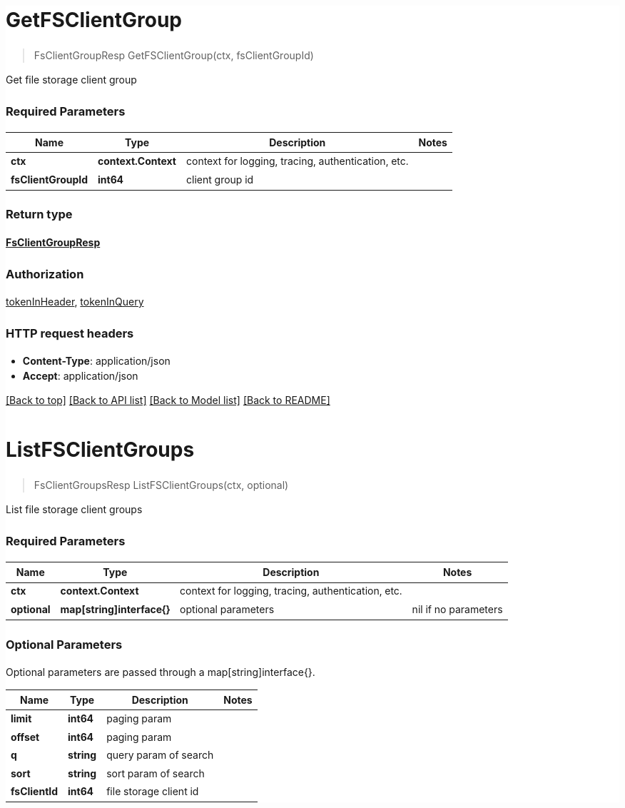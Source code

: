 # **GetFSClientGroup**
> FsClientGroupResp GetFSClientGroup(ctx, fsClientGroupId)


Get file storage client group

### Required Parameters

Name | Type | Description  | Notes
------------- | ------------- | ------------- | -------------
 **ctx** | **context.Context** | context for logging, tracing, authentication, etc.
  **fsClientGroupId** | **int64**| client group id | 

### Return type

[**FsClientGroupResp**](FSClientGroupResp.md)

### Authorization

[tokenInHeader](../README.md#tokenInHeader), [tokenInQuery](../README.md#tokenInQuery)

### HTTP request headers

 - **Content-Type**: application/json
 - **Accept**: application/json

[[Back to top]](#) [[Back to API list]](../README.md#documentation-for-api-endpoints) [[Back to Model list]](../README.md#documentation-for-models) [[Back to README]](../README.md)

# **ListFSClientGroups**
> FsClientGroupsResp ListFSClientGroups(ctx, optional)


List file storage client groups

### Required Parameters

Name | Type | Description  | Notes
------------- | ------------- | ------------- | -------------
 **ctx** | **context.Context** | context for logging, tracing, authentication, etc.
 **optional** | **map[string]interface{}** | optional parameters | nil if no parameters

### Optional Parameters
Optional parameters are passed through a map[string]interface{}.

Name | Type | Description  | Notes
------------- | ------------- | ------------- | -------------
 **limit** | **int64**| paging param | 
 **offset** | **int64**| paging param | 
 **q** | **string**| query param of search | 
 **sort** | **string**| sort param of search | 
 **fsClientId** | **int64**| file storage client id | 
